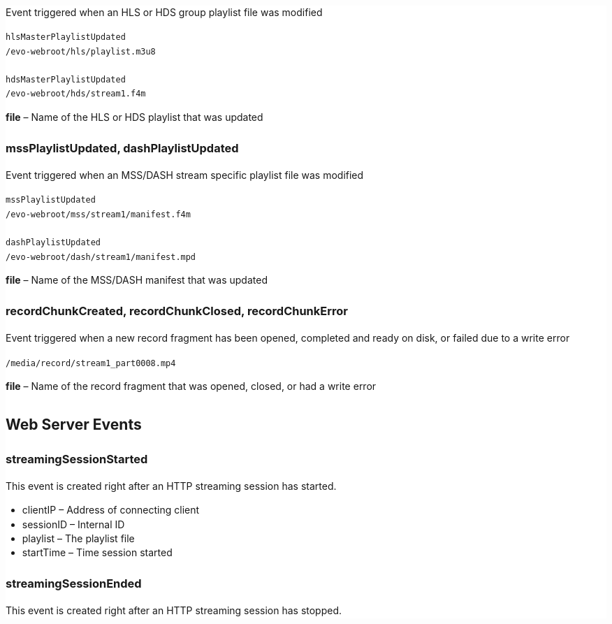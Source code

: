 Event triggered when an HLS or HDS group playlist file was modified

```
hlsMasterPlaylistUpdated
/evo-webroot/hls/playlist.m3u8

hdsMasterPlaylistUpdated
/evo-webroot/hds/stream1.f4m
```

**file** – Name of the HLS or HDS playlist that was updated



### mssPlaylistUpdated, dashPlaylistUpdated

Event triggered when an MSS/DASH stream specific playlist file was modified

```
mssPlaylistUpdated
/evo-webroot/mss/stream1/manifest.f4m

dashPlaylistUpdated
/evo-webroot/dash/stream1/manifest.mpd
```

**file** – Name of the MSS/DASH manifest that was updated



### recordChunkCreated, recordChunkClosed, recordChunkError

Event triggered when a new record fragment has been opened, completed and ready on disk, or failed due to a write error

```
/media/record/stream1_part0008.mp4
```

**file** – Name of the record fragment that was opened, closed, or had a write error



## Web Server Events

### streamingSessionStarted

This event is created right after an HTTP streaming session has started.

- clientIP – Address of connecting client
- sessionID – Internal ID
- playlist – The playlist file
- startTime – Time session started



### streamingSessionEnded

This event is created right after an HTTP streaming session has stopped.
